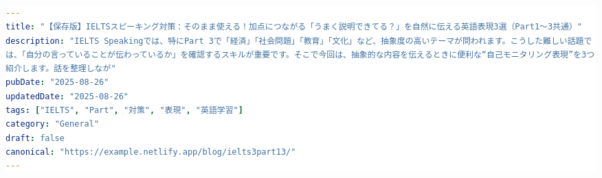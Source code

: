 ```yaml
---
title: "【保存版】IELTSスピーキング対策：そのまま使える！加点につながる「うまく説明できてる？」を自然に伝える英語表現3選（Part1〜3共通）"
description: "IELTS Speakingでは、特にPart 3で「経済」「社会問題」「教育」「文化」など、抽象度の高いテーマが問われます。こうした難しい話題では、「自分の言っていることが伝わっているか」を確認するスキルが重要です。そこで今回は、抽象的な内容を伝えるときに便利な“自己モニタリング表現”を3つ紹介します。話を整理しなが"
pubDate: "2025-08-26"
updatedDate: "2025-08-26"
tags: ["IELTS", "Part", "対策", "表現", "英語学習"]
category: "General"
draft: false
canonical: "https://example.netlify.app/blog/ielts3part13/"
---
```

